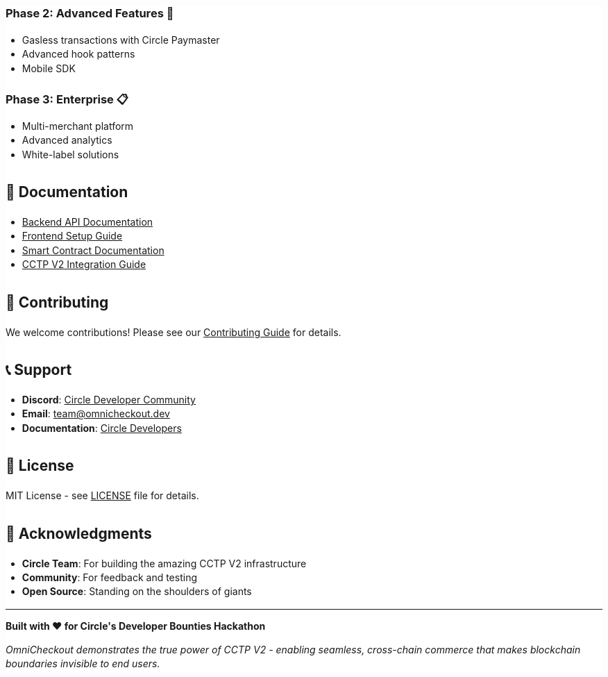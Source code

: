### Phase 2: Advanced Features 🚧

- Gasless transactions with Circle Paymaster
- Advanced hook patterns
- Mobile SDK

### Phase 3: Enterprise 📋

- Multi-merchant platform
- Advanced analytics
- White-label solutions

## 📄 Documentation

- [Backend API Documentation](./backend/README.md)
- [Frontend Setup Guide](./frontend/README.md)
- [Smart Contract Documentation](./contracts/README.md)
- [CCTP V2 Integration Guide](./docs/CCTP_V2_INTEGRATION.md)

## 🤝 Contributing

We welcome contributions! Please see our [Contributing Guide](./CONTRIBUTING.md) for details.

## 📞 Support

- **Discord**: [Circle Developer Community](https://discord.gg/buildoncircle)
- **Email**: team@omnicheckout.dev
- **Documentation**: [Circle Developers](https://developers.circle.com)

## 📜 License

MIT License - see [LICENSE](./LICENSE) file for details.

## 🙏 Acknowledgments

- **Circle Team**: For building the amazing CCTP V2 infrastructure
- **Community**: For feedback and testing
- **Open Source**: Standing on the shoulders of giants

---

**Built with ❤️ for Circle's Developer Bounties Hackathon**

_OmniCheckout demonstrates the true power of CCTP V2 - enabling seamless, cross-chain commerce that makes blockchain boundaries invisible to end users._
